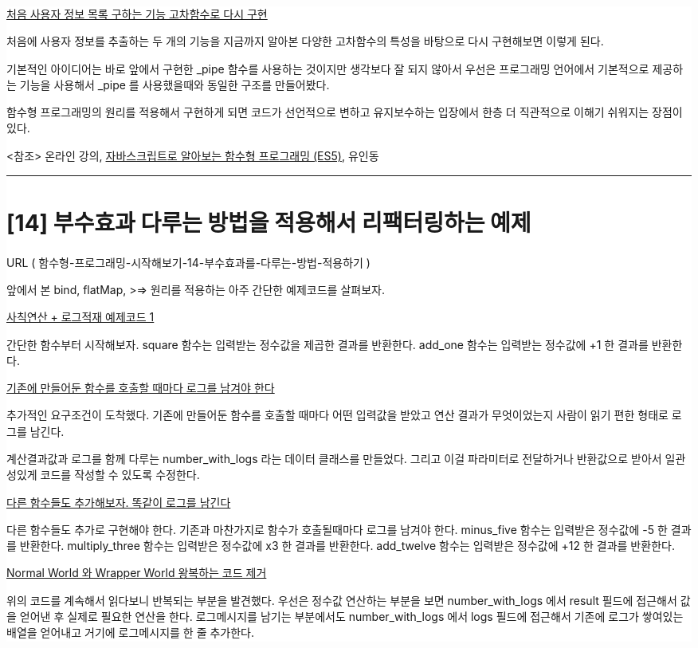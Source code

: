 [처음 사용자 정보 목록 구하는 기능 고차함수로 다시 구현]()

처음에 사용자 정보를 추출하는 두 개의 기능을
지금까지 알아본 다양한 고차함수의 특성을 바탕으로
다시 구현해보면 이렇게 된다.

기본적인 아이디어는 바로 앞에서 구현한 _pipe 함수를 사용하는 것이지만
생각보다 잘 되지 않아서
우선은 프로그래밍 언어에서 기본적으로 제공하는 기능을 사용해서
_pipe 를 사용했을때와 동일한 구조를 만들어봤다.

함수형 프로그래밍의 원리를 적용해서 구현하게 되면
코드가 선언적으로 변하고
유지보수하는 입장에서 한층 더 직관적으로 이해기 쉬워지는 장점이 있다.

<참조>
온라인 강의, [자바스크립트로 알아보는 함수형 프로그래밍 (ES5)](https://inf.run/Z1n7), 유인동

---------- ---------- ---------- ---------- ----------

# [14] 부수효과 다루는 방법을 적용해서 리팩터링하는 예제
URL ( 함수형-프로그래밍-시작해보기-14-부수효과를-다루는-방법-적용하기 )

앞에서 본 bind, flatMap, >=> 원리를 적용하는
아주 간단한 예제코드를 살펴보자.

[사칙연산 + 로그적재 예제코드 1]()

간단한 함수부터 시작해보자.
square 함수는 입력받는 정수값을 제곱한 결과를 반환한다.
add_one 함수는 입력받는 정수값에 +1 한 결과를 반환한다.

[기존에 만들어둔 함수를 호출할 때마다 로그를 남겨야 한다]()

추가적인 요구조건이 도착했다.
기존에 만들어둔 함수를 호출할 때마다
어떤 입력값을 받았고 연산 결과가 무엇이었는지
사람이 읽기 편한 형태로 로그를 남긴다.

계산결과값과 로그를 함께 다루는
number_with_logs 라는 데이터 클래스를 만들었다.
그리고 이걸 파라미터로 전달하거나 반환값으로 받아서
일관성있게 코드를 작성할 수 있도록 수정한다.

[다른 함수들도 추가해보자. 똑같이 로그를 남긴다]()

다른 함수들도 추가로 구현해야 한다.
기존과 마찬가지로 함수가 호출될때마다 로그를 남겨야 한다.
minus_five 함수는 입력받은 정수값에 -5 한 결과를 반환한다.
multiply_three 함수는 입력받은 정수값에 x3 한 결과를 반환한다.
add_twelve 함수는 입력받은 정수값에 +12 한 결과를 반환한다.

[Normal World 와 Wrapper World 왕복하는 코드 제거]()

위의 코드를 계속해서 읽다보니 반복되는 부분을 발견했다.
우선은 정수값 연산하는 부분을 보면
number_with_logs 에서 result 필드에 접근해서
값을 얻어낸 후 실제로 필요한 연산을 한다.
로그메시지를 남기는 부분에서도
number_with_logs 에서 logs 필드에 접근해서
기존에 로그가 쌓여있는 배열을 얻어내고 거기에
로그메시지를 한 줄 추가한다.
